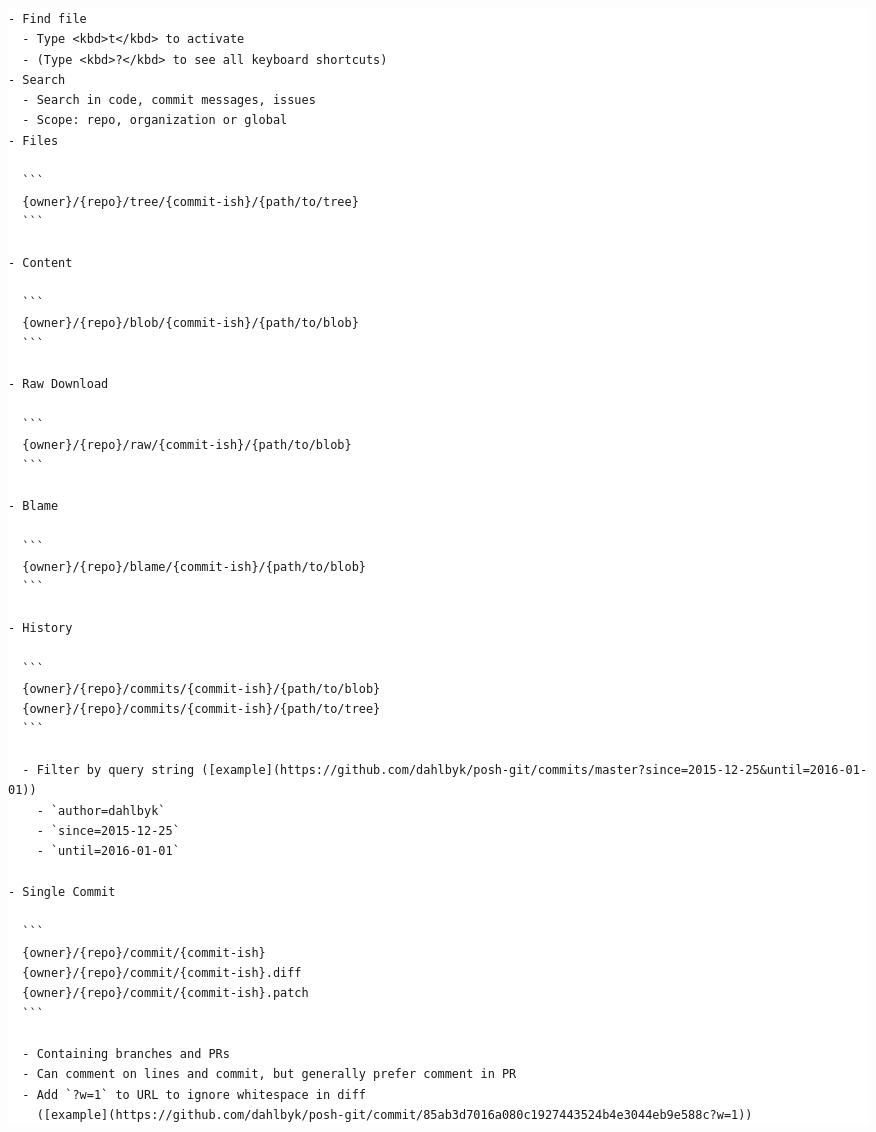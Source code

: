     - Find file
      - Type <kbd>t</kbd> to activate
      - (Type <kbd>?</kbd> to see all keyboard shortcuts)
    - Search
      - Search in code, commit messages, issues
      - Scope: repo, organization or global
    - Files

      ```
      {owner}/{repo}/tree/{commit-ish}/{path/to/tree}
      ```

    - Content

      ```
      {owner}/{repo}/blob/{commit-ish}/{path/to/blob}
      ```

    - Raw Download

      ```
      {owner}/{repo}/raw/{commit-ish}/{path/to/blob}
      ```

    - Blame

      ```
      {owner}/{repo}/blame/{commit-ish}/{path/to/blob}
      ```

    - History

      ```
      {owner}/{repo}/commits/{commit-ish}/{path/to/blob}
      {owner}/{repo}/commits/{commit-ish}/{path/to/tree}
      ```

      - Filter by query string ([example](https://github.com/dahlbyk/posh-git/commits/master?since=2015-12-25&until=2016-01-01))
        - `author=dahlbyk`
        - `since=2015-12-25`
        - `until=2016-01-01`

    - Single Commit

      ```
      {owner}/{repo}/commit/{commit-ish}
      {owner}/{repo}/commit/{commit-ish}.diff
      {owner}/{repo}/commit/{commit-ish}.patch
      ```

      - Containing branches and PRs
      - Can comment on lines and commit, but generally prefer comment in PR
      - Add `?w=1` to URL to ignore whitespace in diff
        ([example](https://github.com/dahlbyk/posh-git/commit/85ab3d7016a080c1927443524b4e3044eb9e588c?w=1))
